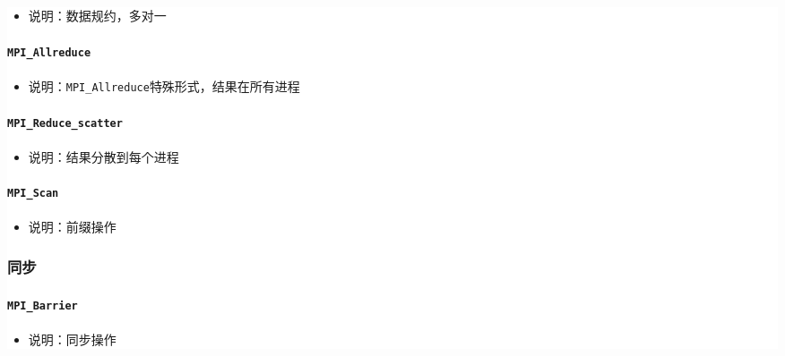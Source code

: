 -	说明：数据规约，多对一

####	`MPI_Allreduce`

-	说明：`MPI_Allreduce`特殊形式，结果在所有进程

####	`MPI_Reduce_scatter`

-	说明：结果分散到每个进程

####	`MPI_Scan`

-	说明：前缀操作

###	同步

####	`MPI_Barrier`

-	说明：同步操作











